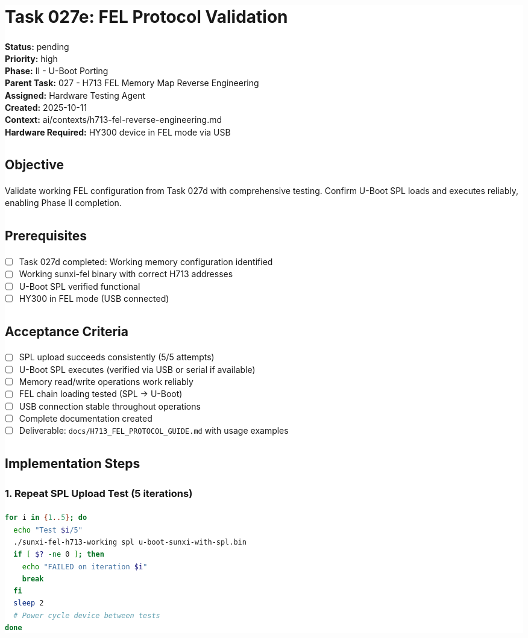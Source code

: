 # Task 027e: FEL Protocol Validation

**Status:** pending  
**Priority:** high  
**Phase:** II - U-Boot Porting  
**Parent Task:** 027 - H713 FEL Memory Map Reverse Engineering  
**Assigned:** Hardware Testing Agent  
**Created:** 2025-10-11  
**Context:** ai/contexts/h713-fel-reverse-engineering.md  
**Hardware Required:** HY300 device in FEL mode via USB

## Objective

Validate working FEL configuration from Task 027d with comprehensive testing. Confirm U-Boot SPL loads and executes reliably, enabling Phase II completion.

## Prerequisites

- [ ] Task 027d completed: Working memory configuration identified
- [ ] Working sunxi-fel binary with correct H713 addresses
- [ ] U-Boot SPL verified functional
- [ ] HY300 in FEL mode (USB connected)

## Acceptance Criteria

- [ ] SPL upload succeeds consistently (5/5 attempts)
- [ ] U-Boot SPL executes (verified via USB or serial if available)
- [ ] Memory read/write operations work reliably
- [ ] FEL chain loading tested (SPL → U-Boot)
- [ ] USB connection stable throughout operations
- [ ] Complete documentation created
- [ ] Deliverable: `docs/H713_FEL_PROTOCOL_GUIDE.md` with usage examples

## Implementation Steps

### 1. Repeat SPL Upload Test (5 iterations)
```bash
for i in {1..5}; do
  echo "Test $i/5"
  ./sunxi-fel-h713-working spl u-boot-sunxi-with-spl.bin
  if [ $? -ne 0 ]; then
    echo "FAILED on iteration $i"
    break
  fi
  sleep 2
  # Power cycle device between tests
done
```
